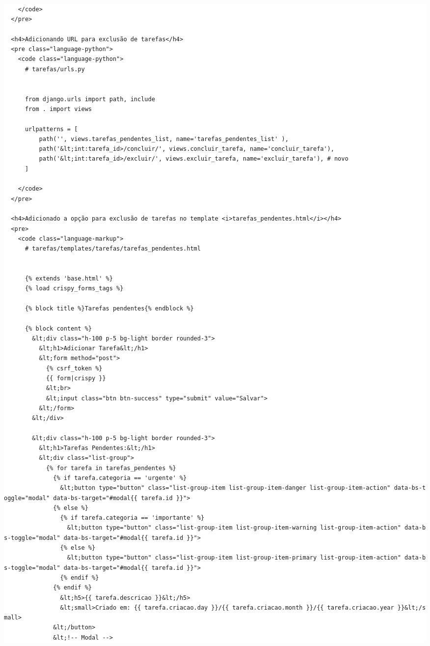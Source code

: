         </code>
      </pre>

      <h4>Adicionando URL para exclusão de tarefas</h4>
      <pre class="language-python">
        <code class="language-python">
          # tarefas/urls.py


          from django.urls import path, include
          from . import views

          urlpatterns = [
              path('', views.tarefas_pendentes_list, name='tarefas_pendentes_list' ),
              path('&lt;int:tarefa_id>/concluir/', views.concluir_tarefa, name='concluir_tarefa'),
              path('&lt;int:tarefa_id>/excluir/', views.excluir_tarefa, name='excluir_tarefa'), # novo
          ]

        </code>
      </pre>

      <h4>Adicionado a opção para exclusão de tarefas no template <i>tarefas_pendentes.html</i></h4>
      <pre>
        <code class="language-markup">
          # tarefas/templates/tarefas/tarefas_pendentes.html


          {% extends 'base.html' %}
          {% load crispy_forms_tags %}

          {% block title %}Tarefas pendentes{% endblock %}

          {% block content %}
            &lt;div class="h-100 p-5 bg-light border rounded-3">
              &lt;h1>Adicionar Tarefa&lt;/h1>
              &lt;form method="post">
                {% csrf_token %}
                {{ form|crispy }}
                &lt;br>
                &lt;input class="btn btn-success" type="submit" value="Salvar">
              &lt;/form>
            &lt;/div>

            &lt;div class="h-100 p-5 bg-light border rounded-3">
              &lt;h1>Tarefas Pendentes:&lt;/h1>
              &lt;div class="list-group">
                {% for tarefa in tarefas_pendentes %}
                  {% if tarefa.categoria == 'urgente' %}
                    &lt;button type="button" class="list-group-item list-group-item-danger list-group-item-action" data-bs-toggle="modal" data-bs-target="#modal{{ tarefa.id }}">
                  {% else %}
                    {% if tarefa.categoria == 'importante' %}
                      &lt;button type="button" class="list-group-item list-group-item-warning list-group-item-action" data-bs-toggle="modal" data-bs-target="#modal{{ tarefa.id }}">
                    {% else %}
                      &lt;button type="button" class="list-group-item list-group-item-primary list-group-item-action" data-bs-toggle="modal" data-bs-target="#modal{{ tarefa.id }}">
                    {% endif %}
                  {% endif %}
                    &lt;h5>{{ tarefa.descricao }}&lt;/h5>
                    &lt;small>Criado em: {{ tarefa.criacao.day }}/{{ tarefa.criacao.month }}/{{ tarefa.criacao.year }}&lt;/small>
                  &lt;/button>
                  &lt;!-- Modal -->